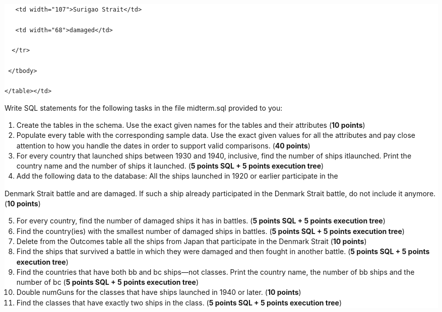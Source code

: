        <td width="107">Surigao Strait</td>

       <td width="68">damaged</td>

      </tr>

     </tbody>

    </table></td>

  </tr>

 </tbody>

</table>

Write SQL statements for the following tasks in the file midterm.sql provided to you:

<ol>

 <li>Create the tables in the schema. Use the exact given names for the tables and their attributes (<strong>10 points</strong>)</li>

 <li>Populate every table with the corresponding sample data. Use the exact given values for all the attributes and pay close attention to how you handle the dates in order to support valid comparisons. (<strong>40 points</strong>)</li>

 <li>For every country that launched ships between 1930 and 1940, inclusive, find the number of ships itlaunched. Print the country name and the number of ships it launched. (<strong>5 points SQL + 5 points execution tree</strong>)</li>

 <li>Add the following data to the database: All the ships launched in 1920 or earlier participate in the</li>

</ol>

Denmark Strait battle and are damaged. If such a ship already participated in the Denmark Strait battle, do not include it anymore. (<strong>10 points</strong>)

<ol start="5">

 <li>For every country, find the number of damaged ships it has in battles. (<strong>5 points SQL + 5 points execution tree</strong>)</li>

 <li>Find the country(ies) with the smallest number of damaged ships in battles. (<strong>5 points SQL + 5 points execution tree</strong>)</li>

 <li>Delete from the Outcomes table all the ships from Japan that participate in the Denmark Strait (<strong>10 points</strong>)</li>

 <li>Find the ships that survived a battle in which they were damaged and then fought in another battle. (<strong>5 points SQL + 5 points execution tree</strong>)</li>

 <li>Find the countries that have both bb and bc ships—not classes. Print the country name, the number of bb ships and the number of bc (<strong>5 points SQL + 5 points execution tree</strong>)</li>

 <li>Double numGuns for the classes that have ships launched in 1940 or later. (<strong>10 points</strong>)</li>

 <li>Find the classes that have exactly two ships in the class. (<strong>5 points SQL + 5 points execution tree</strong>)</li>
